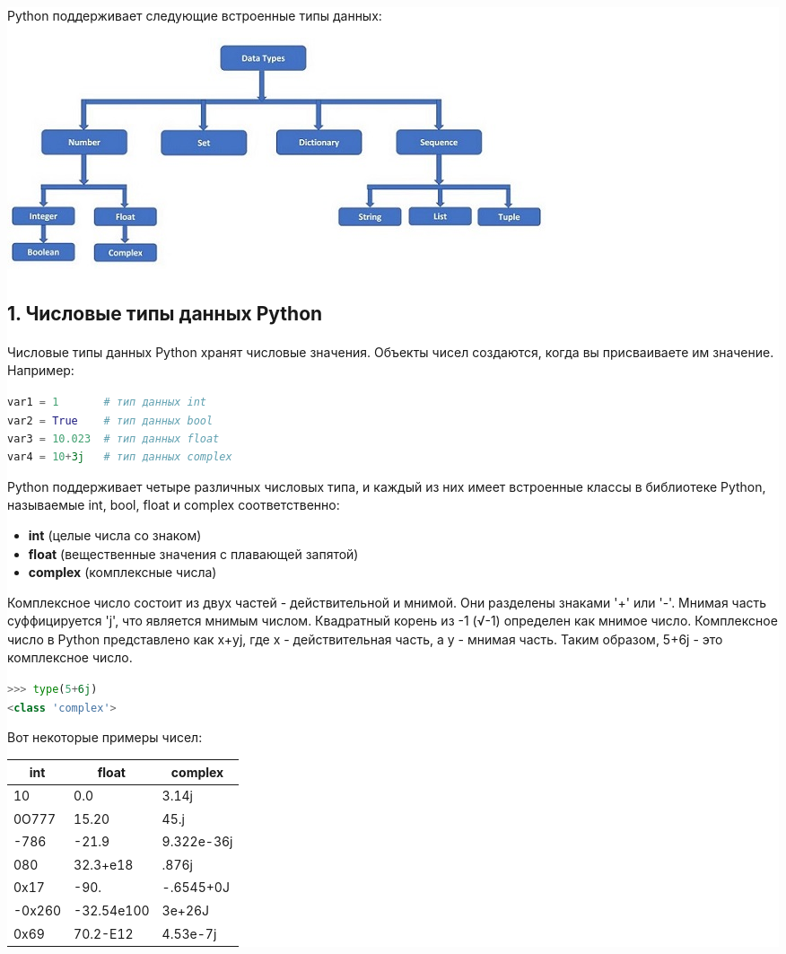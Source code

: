 Python поддерживает следующие встроенные типы данных:

![data_types](./data_types.jpg)

## 1. Числовые типы данных Python

Числовые типы данных Python хранят числовые значения. Объекты чисел создаются, когда вы присваиваете им значение. Например:

```python
var1 = 1       # тип данных int
var2 = True    # тип данных bool
var3 = 10.023  # тип данных float
var4 = 10+3j   # тип данных complex
```

Python поддерживает четыре различных числовых типа, и каждый из них имеет встроенные классы в библиотеке Python, называемые int, bool, float и complex соответственно:

- **int** (целые числа со знаком)
- **float** (вещественные значения с плавающей запятой)
- **complex** (комплексные числа)

Комплексное число состоит из двух частей - действительной и мнимой. Они разделены знаками '+' или '-'. Мнимая часть суффицируется 'j', что является мнимым числом. Квадратный корень из -1 (√-1) определен как мнимое число. Комплексное число в Python представлено как x+yj, где x - действительная часть, а y - мнимая часть. Таким образом, 5+6j - это комплексное число.

```python
>>> type(5+6j)
<class 'complex'>
```

Вот некоторые примеры чисел:

| int     | float        | complex       |
|---------|--------------|---------------|
| 10      | 0.0          | 3.14j         |
| 0O777   | 15.20        | 45.j          |
| -786    | -21.9        | 9.322e-36j    |
| 080     | 32.3+e18     | .876j         |
| 0x17    | -90.         | -.6545+0J     |
| -0x260  | -32.54e100   | 3e+26J        |
| 0x69    | 70.2-E12     | 4.53e-7j      |
